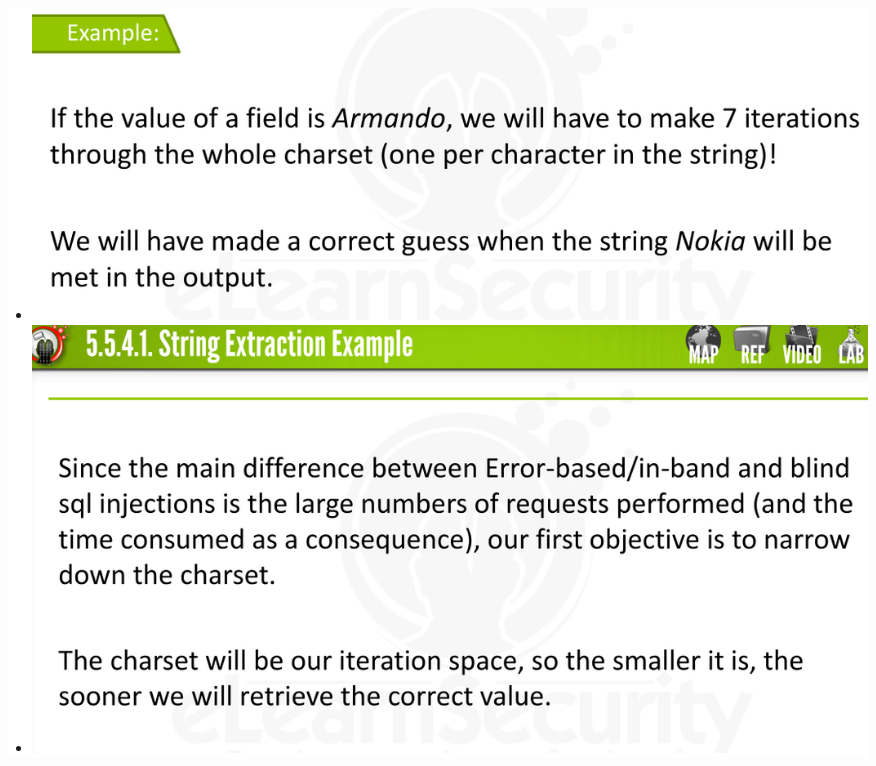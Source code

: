  * ![image-20210218083114244](images/image-20210218083114244.png)
  * ![image-20210218083155611](images/image-20210218083155611.png)